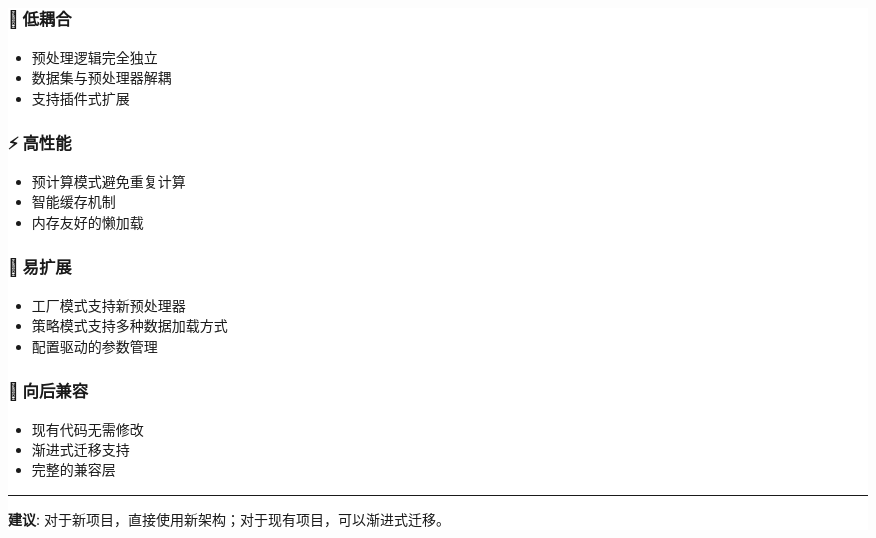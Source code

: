 ### 🎯 低耦合
- 预处理逻辑完全独立
- 数据集与预处理器解耦
- 支持插件式扩展

### ⚡ 高性能
- 预计算模式避免重复计算
- 智能缓存机制
- 内存友好的懒加载

### 🔧 易扩展
- 工厂模式支持新预处理器
- 策略模式支持多种数据加载方式
- 配置驱动的参数管理

### 🔄 向后兼容
- 现有代码无需修改
- 渐进式迁移支持
- 完整的兼容层

---

**建议**: 对于新项目，直接使用新架构；对于现有项目，可以渐进式迁移。